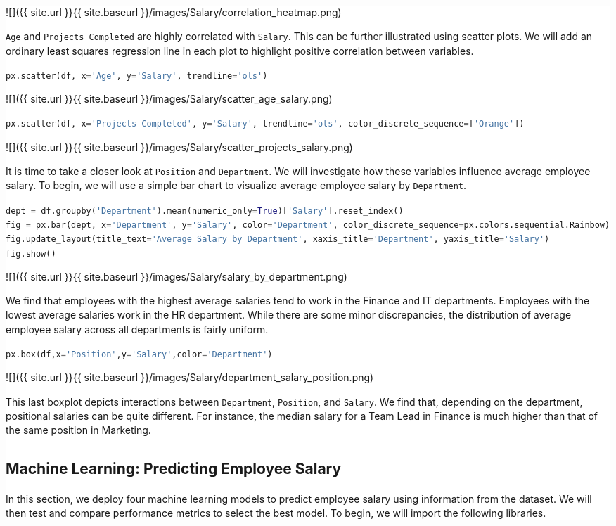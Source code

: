![]({{ site.url }}{{ site.baseurl }}/images/Salary/correlation_heatmap.png)

`Age` and `Projects Completed` are highly correlated with `Salary`. This can be further illustrated using scatter plots. We will add an ordinary least squares regression line in each plot to highlight positive correlation between variables.

```python
px.scatter(df, x='Age', y='Salary', trendline='ols')
```

![]({{ site.url }}{{ site.baseurl }}/images/Salary/scatter_age_salary.png)

```python
px.scatter(df, x='Projects Completed', y='Salary', trendline='ols', color_discrete_sequence=['Orange'])
```

![]({{ site.url }}{{ site.baseurl }}/images/Salary/scatter_projects_salary.png)

It is time to take a closer look at `Position` and `Department`. We will investigate how these variables influence average employee salary. To begin, we will use a simple bar chart to visualize average employee salary by `Department`.

```python
dept = df.groupby('Department').mean(numeric_only=True)['Salary'].reset_index()
fig = px.bar(dept, x='Department', y='Salary', color='Department', color_discrete_sequence=px.colors.sequential.Rainbow)
fig.update_layout(title_text='Average Salary by Department', xaxis_title='Department', yaxis_title='Salary')
fig.show()
```

![]({{ site.url }}{{ site.baseurl }}/images/Salary/salary_by_department.png)

We find that employees with the highest average salaries tend to work in the Finance and IT departments. Employees with the lowest average salaries work in the HR department. While there are some minor discrepancies, the distribution of average employee salary across all departments is fairly uniform.

```python
px.box(df,x='Position',y='Salary',color='Department')
```

![]({{ site.url }}{{ site.baseurl }}/images/Salary/department_salary_position.png)

This last boxplot depicts interactions between `Department`, `Position`, and `Salary`. We find that, depending on the department, positional salaries can be quite different. For instance, the median salary for a Team Lead in Finance is much higher than that of the same position in Marketing. 

## Machine Learning: Predicting Employee Salary

In this section, we deploy four machine learning models to predict employee salary using information from the dataset. We will then test and compare performance metrics to select the best model. To begin, we will import the following libraries.
